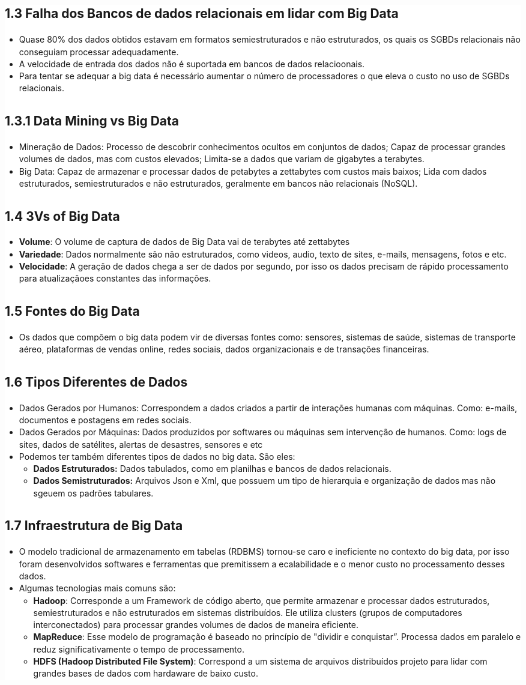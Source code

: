 ## 1.3 Falha dos Bancos de dados relacionais em lidar com Big Data

- Quase 80% dos dados obtidos estavam em formatos semiestruturados e não estruturados, os quais os SGBDs relacionais não conseguiam processar adequadamente.
- A velocidade de entrada dos dados não é suportada em bancos de dados relacioonais.
- Para tentar se adequar a big data é necessário aumentar o número de processadores o que eleva o custo no uso de SGBDs relacionais.

## 1.3.1 Data Mining vs Big Data

- Mineração de Dados: Processo de descobrir conhecimentos ocultos em conjuntos de dados; Capaz de processar grandes volumes de dados, mas com custos elevados; Limita-se a dados que variam de gigabytes a terabytes.
- Big Data: Capaz de armazenar e processar dados de petabytes a zettabytes com custos mais baixos; Lida com dados estruturados, semiestruturados e não estruturados, geralmente em bancos não relacionais (NoSQL).

## 1.4 ­3Vs of Big Data

- **Volume**: O volume de captura de dados de Big Data vai de terabytes até zettabytes
- **Variedade**: Dados normalmente são não estruturados, como videos, audio, texto de sites, e-mails, mensagens, fotos e etc.
- **Velocidade**: A geração de dados chega a ser de dados por segundo, por isso os dados precisam de rápido processamento para atualizaçãoes constantes das informações.

## 1.5 Fontes do Big Data

- Os dados que compõem o big data podem vir de diversas fontes como: sensores,  sistemas de saúde, sistemas de transporte aéreo,  plataformas de vendas online, redes sociais, dados organizacionais e de transações financeiras.

## 1.6 Tipos Diferentes de Dados

- Dados Gerados por Humanos: Correspondem a dados criados a partir de interações humanas com máquinas. Como: e-mails, documentos e postagens em redes sociais.
- Dados Gerados por Máquinas: Dados produzidos por softwares ou máquinas sem intervenção de humanos. Como: logs de sites, dados de satélites, alertas de desastres, sensores e etc
- Podemos ter também diferentes tipos de dados no big data. São eles:
    - **Dados Estruturados:** Dados tabulados, como em planilhas e bancos de dados relacionais.
    - **Dados Semistruturados:** Arquivos Json e Xml, que possuem um tipo de hierarquia e organização de dados mas não sgeuem os padrões tabulares.

## 1.7 Infraestrutura de Big Data

- O modelo tradicional de armazenamento em tabelas (RDBMS) tornou-se caro e ineficiente no contexto do big data, por isso foram desenvolvidos softwares e ferramentas que premitissem a ecalabilidade e o menor custo no processamento desses dados.
- Algumas tecnologias mais comuns são:
    - **Hadoop**: Corresponde a um Framework de código aberto, que permite armazenar e processar dados estruturados, semiestruturados e não estruturados em sistemas distribuídos. Ele utiliza  clusters (grupos de computadores interconectados) para processar grandes volumes de dados de maneira eficiente.
    - **MapReduce**: Esse modelo de programação é  baseado no princípio de "dividir e conquistar”. Processa dados em paralelo e reduz significativamente o tempo de processamento.
    - **HDFS (Hadoop Distributed File System)**: Correspond a um sistema de arquivos distribuídos projeto para lidar com grandes bases de dados com hardaware de baixo custo.
